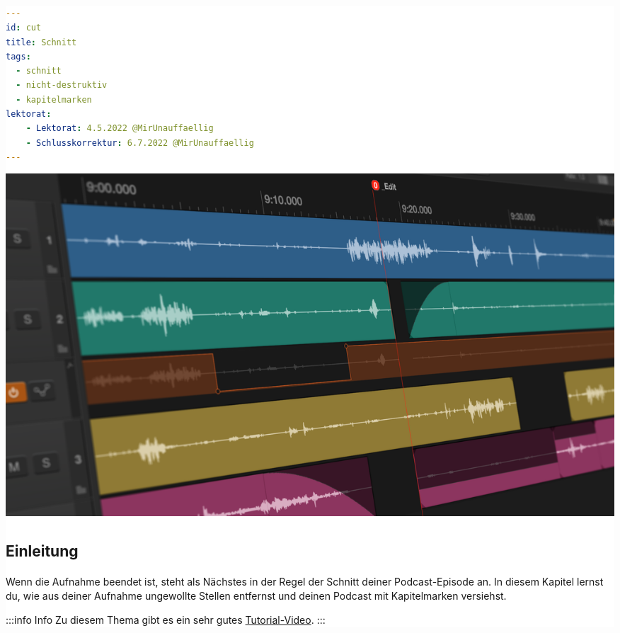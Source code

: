 ```yaml
---
id: cut
title: Schnitt
tags:
  - schnitt
  - nicht-destruktiv
  - kapitelmarken
lektorat:
    - Lektorat: 4.5.2022 @MirUnauffaellig
    - Schlusskorrektur: 6.7.2022 @MirUnauffaellig
---
```





![edit-banner](https://raw.githubusercontent.com/Ultraschall/ultraschall-manual/main/assets/images/Schnitt/0-banner-edit.png)

## Einleitung

Wenn die Aufnahme beendet ist, steht als Nächstes in der Regel der Schnitt deiner Podcast-Episode an. In diesem Kapitel lernst du, wie aus deiner Aufnahme ungewollte Stellen entfernst und deinen Podcast mit Kapitelmarken versiehst.

:::info Info
Zu diesem Thema gibt es ein sehr gutes [Tutorial-Video](#video).
:::

